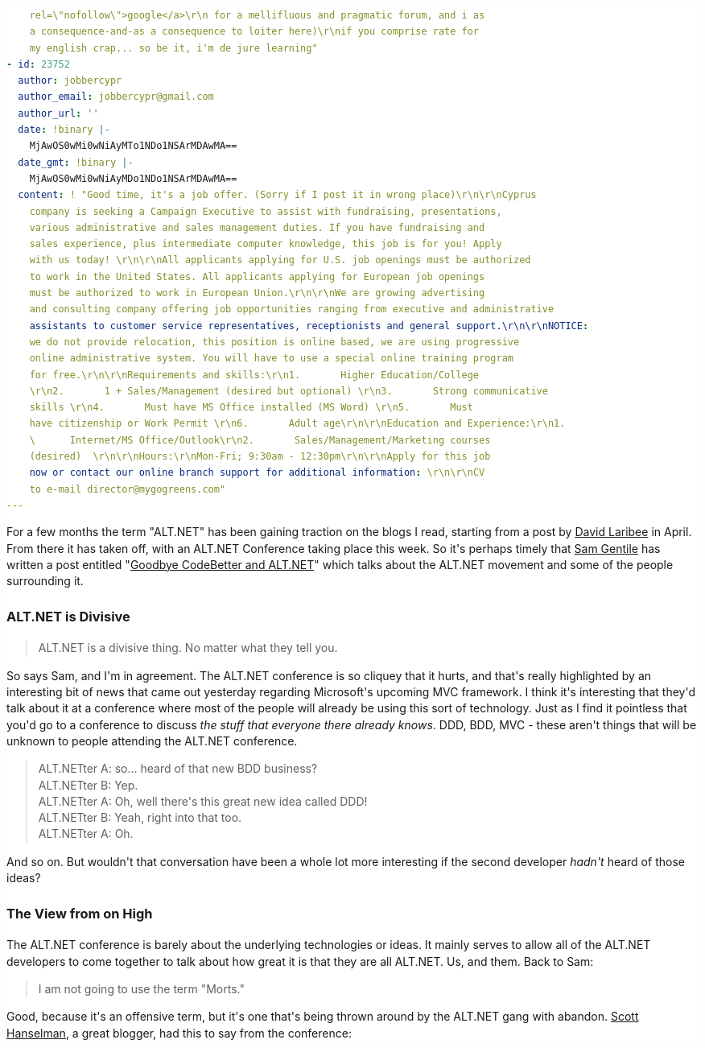 ```yaml
    rel=\"nofollow\">google</a>\r\n for a mellifluous and pragmatic forum, and i as
    a consequence-and-as a consequence to loiter here)\r\nif you comprise rate for
    my english crap... so be it, i'm de jure learning"
- id: 23752
  author: jobbercypr
  author_email: jobbercypr@gmail.com
  author_url: ''
  date: !binary |-
    MjAwOS0wMi0wNiAyMTo1NDo1NSArMDAwMA==
  date_gmt: !binary |-
    MjAwOS0wMi0wNiAyMDo1NDo1NSArMDAwMA==
  content: ! "Good time, it's a job offer. (Sorry if I post it in wrong place)\r\n\r\nCyprus
    company is seeking a Campaign Executive to assist with fundraising, presentations,
    various administrative and sales management duties. If you have fundraising and
    sales experience, plus intermediate computer knowledge, this job is for you! Apply
    with us today! \r\n\r\nAll applicants applying for U.S. job openings must be authorized
    to work in the United States. All applicants applying for European job openings
    must be authorized to work in European Union.\r\n\r\nWe are growing advertising
    and consulting company offering job opportunities ranging from executive and administrative
    assistants to customer service representatives, receptionists and general support.\r\n\r\nNOTICE:
    we do not provide relocation, this position is online based, we are using progressive
    online administrative system. You will have to use a special online training program
    for free.\r\n\r\nRequirements and skills:\r\n1.       Higher Education/College
    \r\n2.       1 + Sales/Management (desired but optional) \r\n3.       Strong communicative
    skills \r\n4.       Must have MS Office installed (MS Word) \r\n5.       Must
    have citizenship or Work Permit \r\n6.       Adult age\r\n\r\nEducation and Experience:\r\n1.
    \      Internet/MS Office/Outlook\r\n2.       Sales/Management/Marketing courses
    (desired)  \r\n\r\nHours:\r\nMon-Fri; 9:30am - 12:30pm\r\n\r\nApply for this job
    now or contact our online branch support for additional information: \r\n\r\nCV
    to e-mail director@mygogreens.com"
---
```

<p>For a few months the term "ALT.NET" has been gaining traction on the blogs I read, starting from a post by <a href="http://laribee.com/blog/2007/04/10/altnet/">David Laribee</a> in April. From there it has taken off, with an ALT.NET Conference taking place this week. So it's perhaps timely that <a href="http://samgentile.com">Sam Gentile</a> has written a post entitled "<a href="http://samgentile.com/blogs/samgentile/archive/2007/10/06/goodbye-codebetter-and-alt-net.aspx">Goodbye CodeBetter and ALT.NET</a>" which talks about the ALT.NET movement and some of the people surrounding it.</p>
<h3>ALT.NET is Divisive</h3>
<blockquote><p>ALT.NET is a divisive thing. No matter what they tell you.</p></blockquote>
<p>So says Sam, and I'm in agreement. The ALT.NET conference is so cliquey that it hurts, and that's really highlighted by an interesting bit of news that came out yesterday regarding Microsoft's upcoming MVC framework. I think it's interesting that they'd talk about it at a conference where most of the people will already be using this sort of technology. Just as I find it pointless that you'd go to a conference to discuss <em>the stuff that everyone there already knows</em>. DDD, BDD, MVC - these aren't things that will be unknown to people attending the ALT.NET conference.</p>
<blockquote><p>ALT.NETter A: so... heard of that new BDD business?<br />
ALT.NETter B: Yep.<br />
ALT.NETter A: Oh, well there's this great new idea called DDD!<br />
ALT.NETter B: Yeah, right into that too.<br />
ALT.NETter A: Oh.</p></blockquote>
<p>And so on. But wouldn't that conversation have been a whole lot more interesting if the second developer <em>hadn't</em> heard of those ideas?</p>
<h3>The View from on High</h3>
<p>The ALT.NET conference is barely about the underlying technologies or ideas. It mainly serves to allow all of the ALT.NET developers to come together to talk about how great it is that they are all ALT.NET. Us, and them. Back to Sam:</p>
<blockquote><p>I am not going to use the term "Morts."</p></blockquote>
<p>Good, because it's an offensive term, but it's one that's being thrown around by the ALT.NET gang with abandon. <a href="http://www.hanselman.com/blog/">Scott Hanselman</a>, a great blogger, had this to say from the conference:</p>